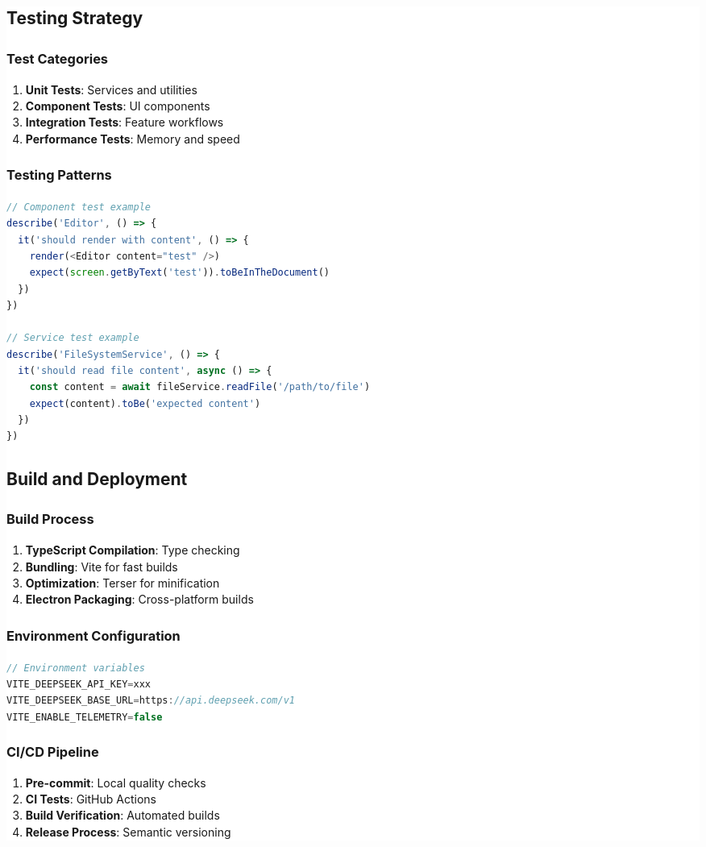 ## Testing Strategy

### Test Categories

1. **Unit Tests**: Services and utilities
2. **Component Tests**: UI components
3. **Integration Tests**: Feature workflows
4. **Performance Tests**: Memory and speed

### Testing Patterns

```typescript
// Component test example
describe('Editor', () => {
  it('should render with content', () => {
    render(<Editor content="test" />)
    expect(screen.getByText('test')).toBeInTheDocument()
  })
})

// Service test example
describe('FileSystemService', () => {
  it('should read file content', async () => {
    const content = await fileService.readFile('/path/to/file')
    expect(content).toBe('expected content')
  })
})
```

## Build and Deployment

### Build Process

1. **TypeScript Compilation**: Type checking
2. **Bundling**: Vite for fast builds
3. **Optimization**: Terser for minification
4. **Electron Packaging**: Cross-platform builds

### Environment Configuration

```typescript
// Environment variables
VITE_DEEPSEEK_API_KEY=xxx
VITE_DEEPSEEK_BASE_URL=https://api.deepseek.com/v1
VITE_ENABLE_TELEMETRY=false
```

### CI/CD Pipeline

1. **Pre-commit**: Local quality checks
2. **CI Tests**: GitHub Actions
3. **Build Verification**: Automated builds
4. **Release Process**: Semantic versioning
